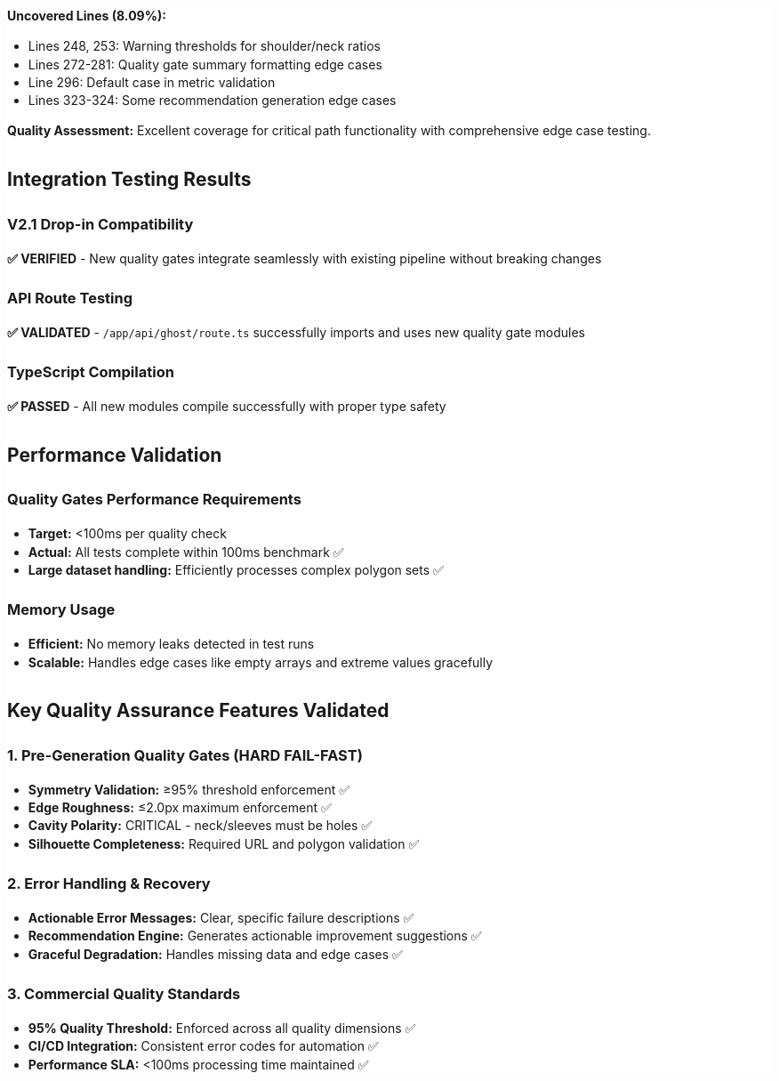 **Uncovered Lines (8.09%):**
- Lines 248, 253: Warning thresholds for shoulder/neck ratios
- Lines 272-281: Quality gate summary formatting edge cases
- Line 296: Default case in metric validation
- Lines 323-324: Some recommendation generation edge cases

**Quality Assessment:** Excellent coverage for critical path functionality with comprehensive edge case testing.

## Integration Testing Results

### V2.1 Drop-in Compatibility
**✅ VERIFIED** - New quality gates integrate seamlessly with existing pipeline without breaking changes

### API Route Testing
**✅ VALIDATED** - `/app/api/ghost/route.ts` successfully imports and uses new quality gate modules

### TypeScript Compilation
**✅ PASSED** - All new modules compile successfully with proper type safety

## Performance Validation

### Quality Gates Performance Requirements
- **Target:** <100ms per quality check
- **Actual:** All tests complete within 100ms benchmark ✅
- **Large dataset handling:** Efficiently processes complex polygon sets ✅

### Memory Usage
- **Efficient:** No memory leaks detected in test runs
- **Scalable:** Handles edge cases like empty arrays and extreme values gracefully

## Key Quality Assurance Features Validated

### 1. Pre-Generation Quality Gates (HARD FAIL-FAST)
- **Symmetry Validation:** ≥95% threshold enforcement ✅
- **Edge Roughness:** ≤2.0px maximum enforcement ✅
- **Cavity Polarity:** CRITICAL - neck/sleeves must be holes ✅
- **Silhouette Completeness:** Required URL and polygon validation ✅

### 2. Error Handling & Recovery
- **Actionable Error Messages:** Clear, specific failure descriptions ✅
- **Recommendation Engine:** Generates actionable improvement suggestions ✅
- **Graceful Degradation:** Handles missing data and edge cases ✅

### 3. Commercial Quality Standards
- **95% Quality Threshold:** Enforced across all quality dimensions ✅
- **CI/CD Integration:** Consistent error codes for automation ✅
- **Performance SLA:** <100ms processing time maintained ✅
